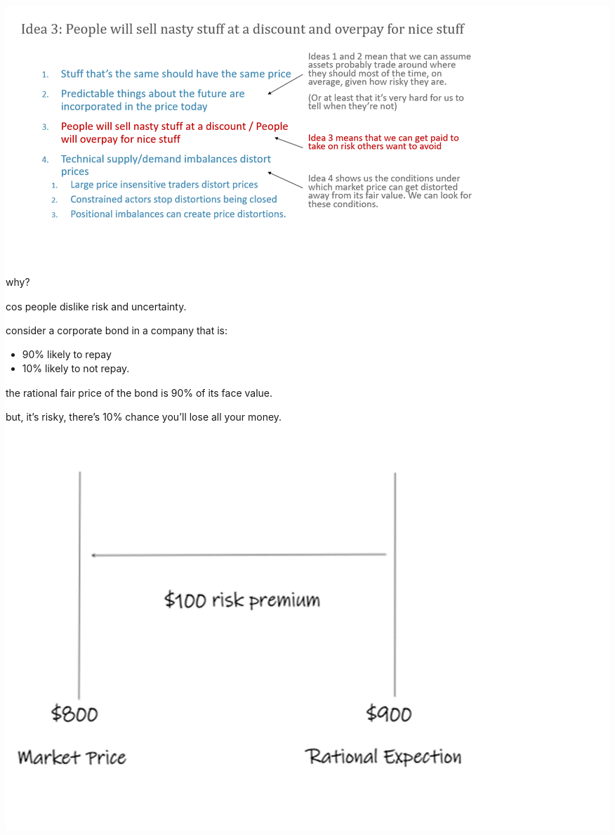 ![](/media/d-21.png)

why?

cos people dislike risk and uncertainty. 

consider a corporate bond in a company that is:
- 90% likely to repay
- 10% likely to not repay.

the rational fair price of the bond is 90% of its face value.

but, it’s risky, there’s 10% chance you’ll lose all your money.

![](/media/d-22.png)
